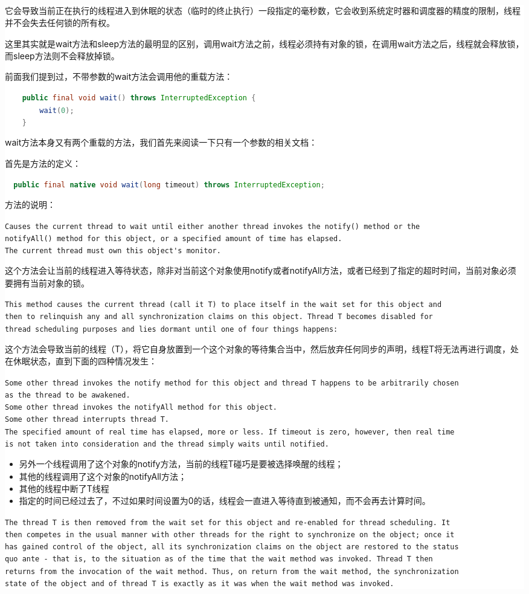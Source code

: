 它会导致当前正在执行的线程进入到休眠的状态（临时的终止执行）一段指定的毫秒数，它会收到系统定时器和调度器的精度的限制，线程并不会失去任何锁的所有权。

这里其实就是wait方法和sleep方法的最明显的区别，调用wait方法之前，线程必须持有对象的锁，在调用wait方法之后，线程就会释放锁，而sleep方法则不会释放掉锁。

前面我们提到过，不带参数的wait方法会调用他的重载方法：

```java
    public final void wait() throws InterruptedException {
        wait(0);
    }
```

wait方法本身又有两个重载的方法，我们首先来阅读一下只有一个参数的相关文档：

首先是方法的定义：

```java
  public final native void wait(long timeout) throws InterruptedException;
```

方法的说明：

```txt
Causes the current thread to wait until either another thread invokes the notify() method or the 
notifyAll() method for this object, or a specified amount of time has elapsed.
The current thread must own this object's monitor.
```

这个方法会让当前的线程进入等待状态，除非对当前这个对象使用notify或者notifyAll方法，或者已经到了指定的超时时间，当前对象必须要拥有当前对象的锁。

```txt
This method causes the current thread (call it T) to place itself in the wait set for this object and 
then to relinquish any and all synchronization claims on this object. Thread T becomes disabled for 
thread scheduling purposes and lies dormant until one of four things happens:
```

这个方法会导致当前的线程（T），将它自身放置到一个这个对象的等待集合当中，然后放弃任何同步的声明，线程T将无法再进行调度，处在休眠状态，直到下面的四种情况发生：

```txt
Some other thread invokes the notify method for this object and thread T happens to be arbitrarily chosen
as the thread to be awakened.
Some other thread invokes the notifyAll method for this object.
Some other thread interrupts thread T.
The specified amount of real time has elapsed, more or less. If timeout is zero, however, then real time
is not taken into consideration and the thread simply waits until notified.
```

- 另外一个线程调用了这个对象的notify方法，当前的线程T碰巧是要被选择唤醒的线程；
- 其他的线程调用了这个对象的notifyAll方法；
- 其他的线程中断了T线程
- 指定的时间已经过去了，不过如果时间设置为0的话，线程会一直进入等待直到被通知，而不会再去计算时间。

```txt
The thread T is then removed from the wait set for this object and re-enabled for thread scheduling. It 
then competes in the usual manner with other threads for the right to synchronize on the object; once it 
has gained control of the object, all its synchronization claims on the object are restored to the status 
quo ante - that is, to the situation as of the time that the wait method was invoked. Thread T then 
returns from the invocation of the wait method. Thus, on return from the wait method, the synchronization 
state of the object and of thread T is exactly as it was when the wait method was invoked.
```
